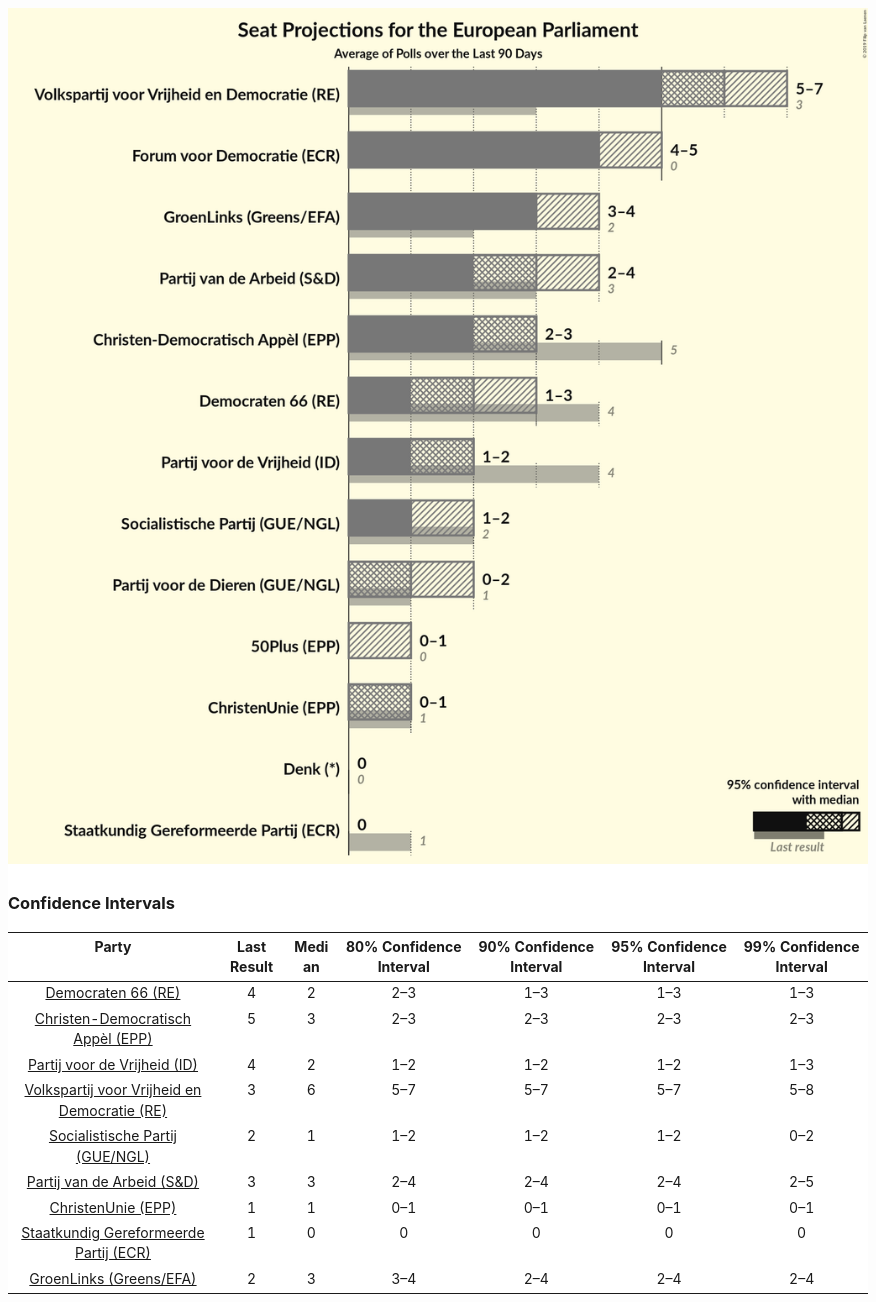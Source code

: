 ![Graph with seats not yet produced](average-2019-06-30-seats.png "Seats")

### Confidence Intervals

| Party | Last Result | Median | 80% Confidence Interval | 90% Confidence Interval | 95% Confidence Interval | 99% Confidence Interval |
|:-----:|:-----------:|:------:|:-----------------------:|:-----------------------:|:-----------------------:|:-----------------------:|
| <a href="#democraten-66-(re)">Democraten 66 (RE)</a> | 4 | 2 | 2–3 |1–3 | 1–3 | 1–3 |
| <a href="#christen-democratisch-appèl-(epp)">Christen-Democratisch Appèl (EPP)</a> | 5 | 3 | 2–3 |2–3 | 2–3 | 2–3 |
| <a href="#partij-voor-de-vrijheid-(id)">Partij voor de Vrijheid (ID)</a> | 4 | 2 | 1–2 |1–2 | 1–2 | 1–3 |
| <a href="#volkspartij-voor-vrijheid-en-democratie-(re)">Volkspartij voor Vrijheid en Democratie (RE)</a> | 3 | 6 | 5–7 |5–7 | 5–7 | 5–8 |
| <a href="#socialistische-partij-(gue/ngl)">Socialistische Partij (GUE/NGL)</a> | 2 | 1 | 1–2 |1–2 | 1–2 | 0–2 |
| <a href="#partij-van-de-arbeid-(s&d)">Partij van de Arbeid (S&D)</a> | 3 | 3 | 2–4 |2–4 | 2–4 | 2–5 |
| <a href="#christenunie-(epp)">ChristenUnie (EPP)</a> | 1 | 1 | 0–1 |0–1 | 0–1 | 0–1 |
| <a href="#staatkundig-gereformeerde-partij-(ecr)">Staatkundig Gereformeerde Partij (ECR)</a> | 1 | 0 | 0 |0 | 0 | 0 |
| <a href="#groenlinks-(greens/efa)">GroenLinks (Greens/EFA)</a> | 2 | 3 | 3–4 |2–4 | 2–4 | 2–4 |